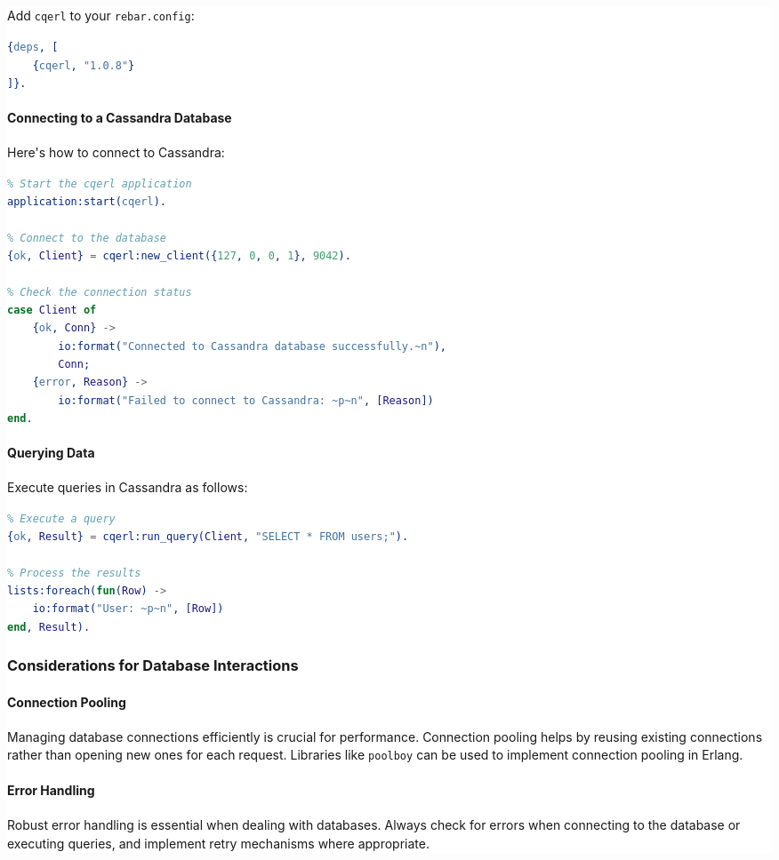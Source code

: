 Add `cqerl` to your `rebar.config`:

```erlang
{deps, [
    {cqerl, "1.0.8"}
]}.
```

#### Connecting to a Cassandra Database

Here's how to connect to Cassandra:

```erlang
% Start the cqerl application
application:start(cqerl).

% Connect to the database
{ok, Client} = cqerl:new_client({127, 0, 0, 1}, 9042).

% Check the connection status
case Client of
    {ok, Conn} ->
        io:format("Connected to Cassandra database successfully.~n"),
        Conn;
    {error, Reason} ->
        io:format("Failed to connect to Cassandra: ~p~n", [Reason])
end.
```

#### Querying Data

Execute queries in Cassandra as follows:

```erlang
% Execute a query
{ok, Result} = cqerl:run_query(Client, "SELECT * FROM users;").

% Process the results
lists:foreach(fun(Row) ->
    io:format("User: ~p~n", [Row])
end, Result).
```

### Considerations for Database Interactions

#### Connection Pooling

Managing database connections efficiently is crucial for performance. Connection pooling helps by reusing existing connections rather than opening new ones for each request. Libraries like `poolboy` can be used to implement connection pooling in Erlang.

#### Error Handling

Robust error handling is essential when dealing with databases. Always check for errors when connecting to the database or executing queries, and implement retry mechanisms where appropriate.
